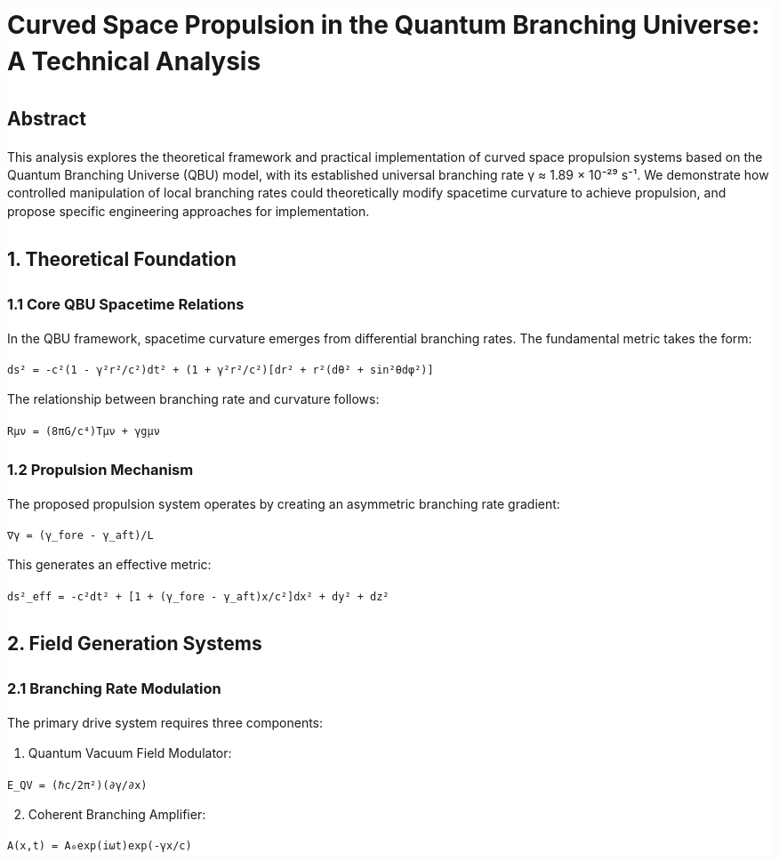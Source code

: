# Curved Space Propulsion in the Quantum Branching Universe: A Technical Analysis

## Abstract

This analysis explores the theoretical framework and practical implementation of curved space propulsion systems based on the Quantum Branching Universe (QBU) model, with its established universal branching rate γ ≈ 1.89 × 10⁻²⁹ s⁻¹. We demonstrate how controlled manipulation of local branching rates could theoretically modify spacetime curvature to achieve propulsion, and propose specific engineering approaches for implementation.

## 1. Theoretical Foundation

### 1.1 Core QBU Spacetime Relations

In the QBU framework, spacetime curvature emerges from differential branching rates. The fundamental metric takes the form:

```
ds² = -c²(1 - γ²r²/c²)dt² + (1 + γ²r²/c²)[dr² + r²(dθ² + sin²θdφ²)]
```

The relationship between branching rate and curvature follows:

```
Rμν = (8πG/c⁴)Tμν + γgμν
```

### 1.2 Propulsion Mechanism

The proposed propulsion system operates by creating an asymmetric branching rate gradient:

```
∇γ = (γ_fore - γ_aft)/L
```

This generates an effective metric:

```
ds²_eff = -c²dt² + [1 + (γ_fore - γ_aft)x/c²]dx² + dy² + dz²
```

## 2. Field Generation Systems

### 2.1 Branching Rate Modulation

The primary drive system requires three components:

1. Quantum Vacuum Field Modulator:
```
E_QV = (ℏc/2π²)(∂γ/∂x)
```

2. Coherent Branching Amplifier:
```
A(x,t) = A₀exp(iωt)exp(-γx/c)
```
